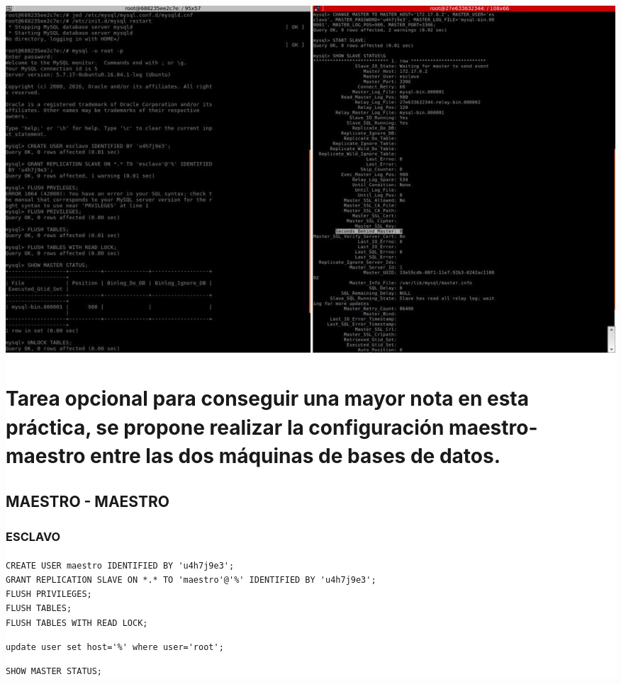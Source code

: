 ![img ](./imágenes/master-slave.jpg)


# Tarea opcional para conseguir una mayor nota en esta práctica, se propone realizar la configuración maestro-maestro entre las dos máquinas de bases de datos.


## MAESTRO - MAESTRO
### ESCLAVO 
~~~
CREATE USER maestro IDENTIFIED BY 'u4h7j9e3';
GRANT REPLICATION SLAVE ON *.* TO 'maestro'@'%' IDENTIFIED BY 'u4h7j9e3';
FLUSH PRIVILEGES;
FLUSH TABLES;
FLUSH TABLES WITH READ LOCK;
~~~





~~~
update user set host='%' where user='root';
~~~

~~~
SHOW MASTER STATUS;
~~~
